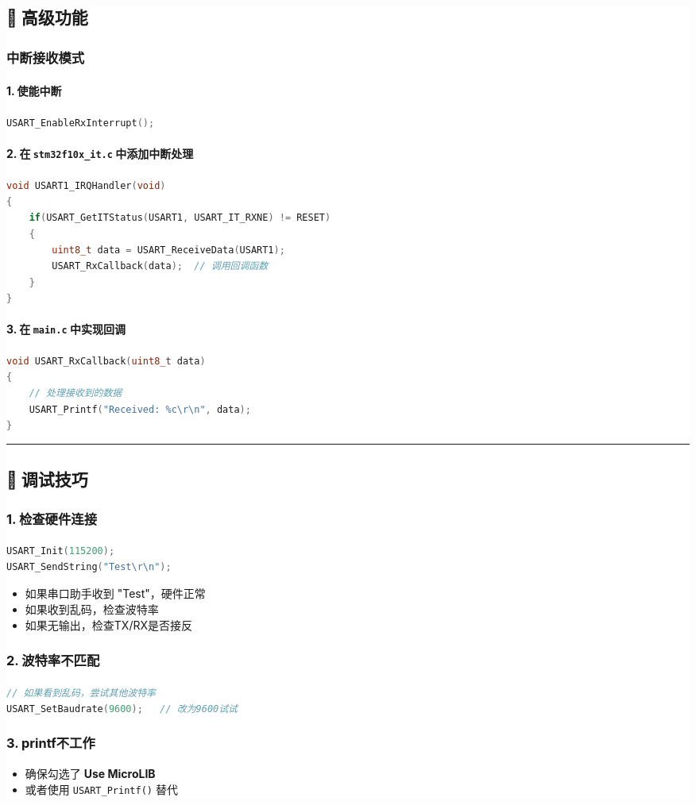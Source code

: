 
## 🔧 高级功能

### 中断接收模式

#### 1. 使能中断
```c
USART_EnableRxInterrupt();
```

#### 2. 在 `stm32f10x_it.c` 中添加中断处理
```c
void USART1_IRQHandler(void)
{
    if(USART_GetITStatus(USART1, USART_IT_RXNE) != RESET)
    {
        uint8_t data = USART_ReceiveData(USART1);
        USART_RxCallback(data);  // 调用回调函数
    }
}
```

#### 3. 在 `main.c` 中实现回调
```c
void USART_RxCallback(uint8_t data)
{
    // 处理接收到的数据
    USART_Printf("Received: %c\r\n", data);
}
```

---

## 🐛 调试技巧

### 1. 检查硬件连接
```c
USART_Init(115200);
USART_SendString("Test\r\n");
```
- 如果串口助手收到 "Test"，硬件正常
- 如果收到乱码，检查波特率
- 如果无输出，检查TX/RX是否接反

### 2. 波特率不匹配
```c
// 如果看到乱码，尝试其他波特率
USART_SetBaudrate(9600);   // 改为9600试试
```

### 3. printf不工作
- 确保勾选了 **Use MicroLIB**
- 或者使用 `USART_Printf()` 替代
